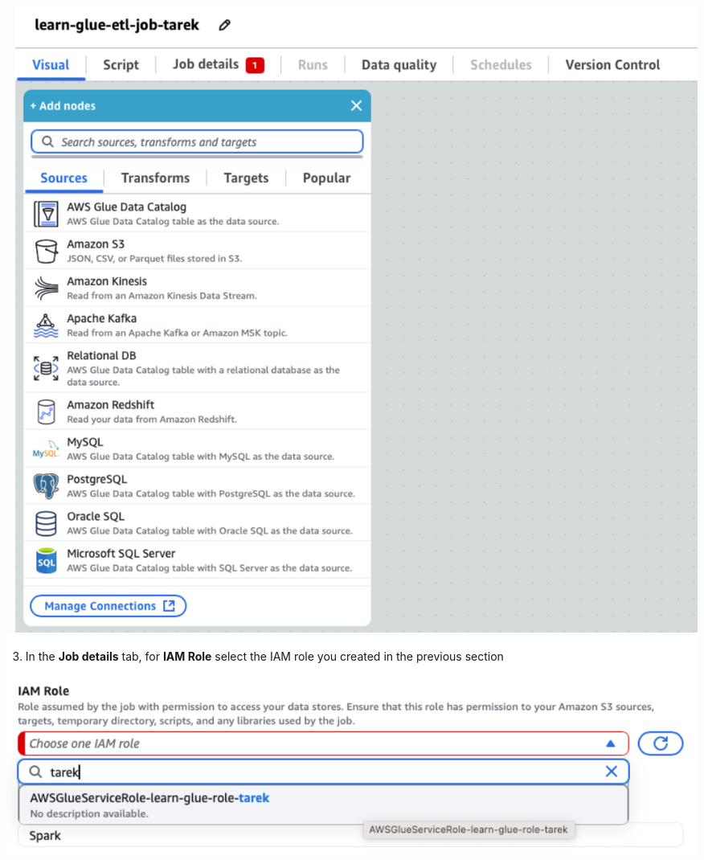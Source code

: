    ![image-20250701110454173](images/image-20250701110454173.png)

   3. In the **Job details** tab, for **IAM Role** select the IAM role you created in the previous section 

   ![image-20250701110555208](images/image-20250701110555208.png)
